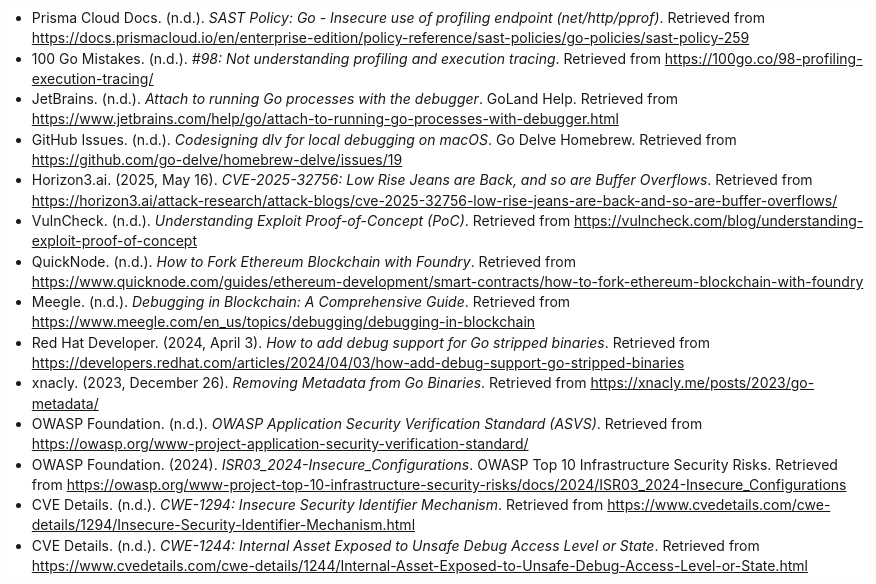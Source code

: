 - Prisma Cloud Docs. (n.d.). *SAST Policy: Go - Insecure use of profiling endpoint (net/http/pprof)*. Retrieved from https://docs.prismacloud.io/en/enterprise-edition/policy-reference/sast-policies/go-policies/sast-policy-259
- 100 Go Mistakes. (n.d.). *#98: Not understanding profiling and execution tracing*. Retrieved from https://100go.co/98-profiling-execution-tracing/
- JetBrains. (n.d.). *Attach to running Go processes with the debugger*. GoLand Help. Retrieved from https://www.jetbrains.com/help/go/attach-to-running-go-processes-with-debugger.html
- GitHub Issues. (n.d.). *Codesigning dlv for local debugging on macOS*. Go Delve Homebrew. Retrieved from https://github.com/go-delve/homebrew-delve/issues/19
- Horizon3.ai. (2025, May 16). *CVE-2025-32756: Low Rise Jeans are Back, and so are Buffer Overflows*. Retrieved from https://horizon3.ai/attack-research/attack-blogs/cve-2025-32756-low-rise-jeans-are-back-and-so-are-buffer-overflows/
- VulnCheck. (n.d.). *Understanding Exploit Proof-of-Concept (PoC)*. Retrieved from https://vulncheck.com/blog/understanding-exploit-proof-of-concept
- QuickNode. (n.d.). *How to Fork Ethereum Blockchain with Foundry*. Retrieved from https://www.quicknode.com/guides/ethereum-development/smart-contracts/how-to-fork-ethereum-blockchain-with-foundry
- Meegle. (n.d.). *Debugging in Blockchain: A Comprehensive Guide*. Retrieved from https://www.meegle.com/en_us/topics/debugging/debugging-in-blockchain
- Red Hat Developer. (2024, April 3). *How to add debug support for Go stripped binaries*. Retrieved from https://developers.redhat.com/articles/2024/04/03/how-add-debug-support-go-stripped-binaries
- xnacly. (2023, December 26). *Removing Metadata from Go Binaries*. Retrieved from https://xnacly.me/posts/2023/go-metadata/
- OWASP Foundation. (n.d.). *OWASP Application Security Verification Standard (ASVS)*. Retrieved from https://owasp.org/www-project-application-security-verification-standard/
- OWASP Foundation. (2024). *ISR03_2024-Insecure_Configurations*. OWASP Top 10 Infrastructure Security Risks. Retrieved from https://owasp.org/www-project-top-10-infrastructure-security-risks/docs/2024/ISR03_2024-Insecure_Configurations
- CVE Details. (n.d.). *CWE-1294: Insecure Security Identifier Mechanism*. Retrieved from https://www.cvedetails.com/cwe-details/1294/Insecure-Security-Identifier-Mechanism.html
- CVE Details. (n.d.). *CWE-1244: Internal Asset Exposed to Unsafe Debug Access Level or State*. Retrieved from https://www.cvedetails.com/cwe-details/1244/Internal-Asset-Exposed-to-Unsafe-Debug-Access-Level-or-State.html